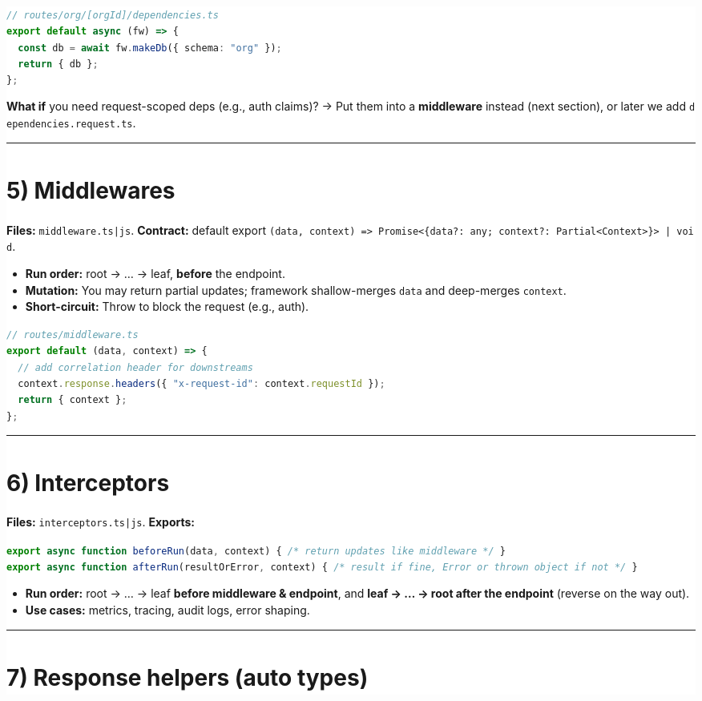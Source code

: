 ```ts
// routes/org/[orgId]/dependencies.ts
export default async (fw) => {
  const db = await fw.makeDb({ schema: "org" });
  return { db };
};
```

**What if** you need request-scoped deps (e.g., auth claims)?
→ Put them into a **middleware** instead (next section), or later we add `dependencies.request.ts`.

---

# 5) Middlewares

**Files:** `middleware.ts|js`.
**Contract:** default export `(data, context) => Promise<{data?: any; context?: Partial<Context>}> | void`.

* **Run order:** root → … → leaf, **before** the endpoint.
* **Mutation:** You may return partial updates; framework shallow-merges `data` and deep-merges `context`.
* **Short-circuit:** Throw to block the request (e.g., auth).

```ts
// routes/middleware.ts
export default (data, context) => {
  // add correlation header for downstreams
  context.response.headers({ "x-request-id": context.requestId });
  return { context };
};
```

---

# 6) Interceptors

**Files:** `interceptors.ts|js`.
**Exports:**

```ts
export async function beforeRun(data, context) { /* return updates like middleware */ }
export async function afterRun(resultOrError, context) { /* result if fine, Error or thrown object if not */ }
```

* **Run order:** root → … → leaf **before middleware & endpoint**, and **leaf → … → root after the endpoint** (reverse on the way out).
* **Use cases:** metrics, tracing, audit logs, error shaping.

---

# 7) Response helpers (auto types)


  [k: string]: unknown;